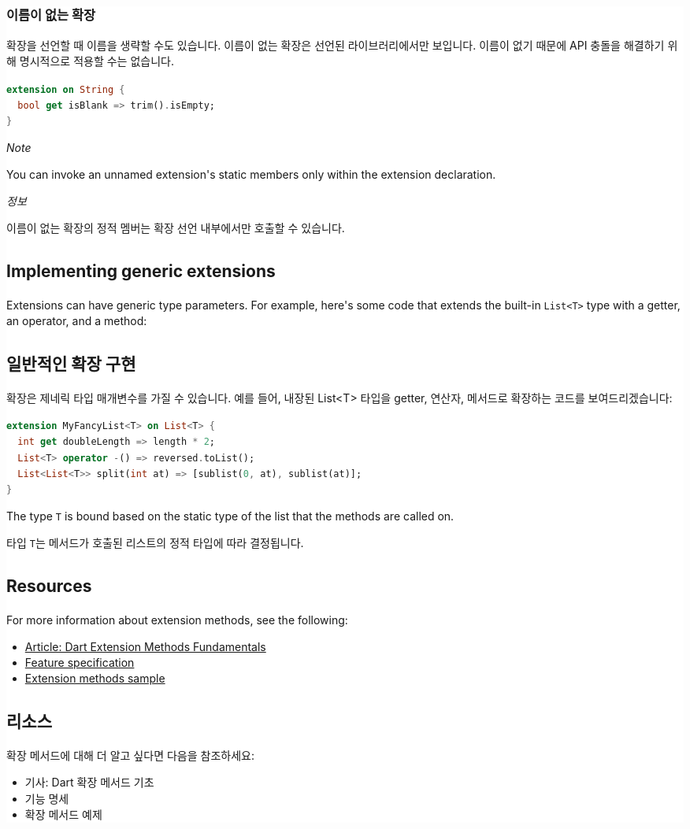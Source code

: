 ### 이름이 없는 확장

확장을 선언할 때 이름을 생략할 수도 있습니다. 이름이 없는 확장은 선언된 라이브러리에서만 보입니다. 이름이 없기 때문에 API 충돌을 해결하기 위해 명시적으로 적용할 수는 없습니다.

```dart
extension on String {
  bool get isBlank => trim().isEmpty;
}
```

_Note_

You can invoke an unnamed extension's static members only within the extension declaration.

_정보_

이름이 없는 확장의 정적 멤버는 확장 선언 내부에서만 호출할 수 있습니다.
## Implementing generic extensions

Extensions can have generic type parameters. For example, here's some code that extends the built-in `List<T>` type with a getter, an operator, and a method:

## 일반적인 확장 구현

확장은 제네릭 타입 매개변수를 가질 수 있습니다. 예를 들어, 내장된 List\<T> 타입을 getter, 연산자, 메서드로 확장하는 코드를 보여드리겠습니다:

```dart
extension MyFancyList<T> on List<T> {
  int get doubleLength => length * 2;
  List<T> operator -() => reversed.toList();
  List<List<T>> split(int at) => [sublist(0, at), sublist(at)];
}
```

The type `T` is bound based on the static type of the list that the methods are called on.

타입 `T`는 메서드가 호출된 리스트의 정적 타입에 따라 결정됩니다.
## Resources

For more information about extension methods, see the following:

- [Article: Dart Extension Methods Fundamentals](https://medium.com/dartlang/extension-methods-2d466cd8b308)
- [Feature specification](https://github.com/dart-lang/language/blob/main/accepted/2.7/static-extension-methods/feature-specification.md#dart-static-extension-methods-design)
- [Extension methods sample](https://github.com/dart-lang/samples/tree/main/extension_methods)
## 리소스

확장 메서드에 대해 더 알고 싶다면 다음을 참조하세요:

- 기사: Dart 확장 메서드 기초
- 기능 명세
- 확장 메서드 예제
